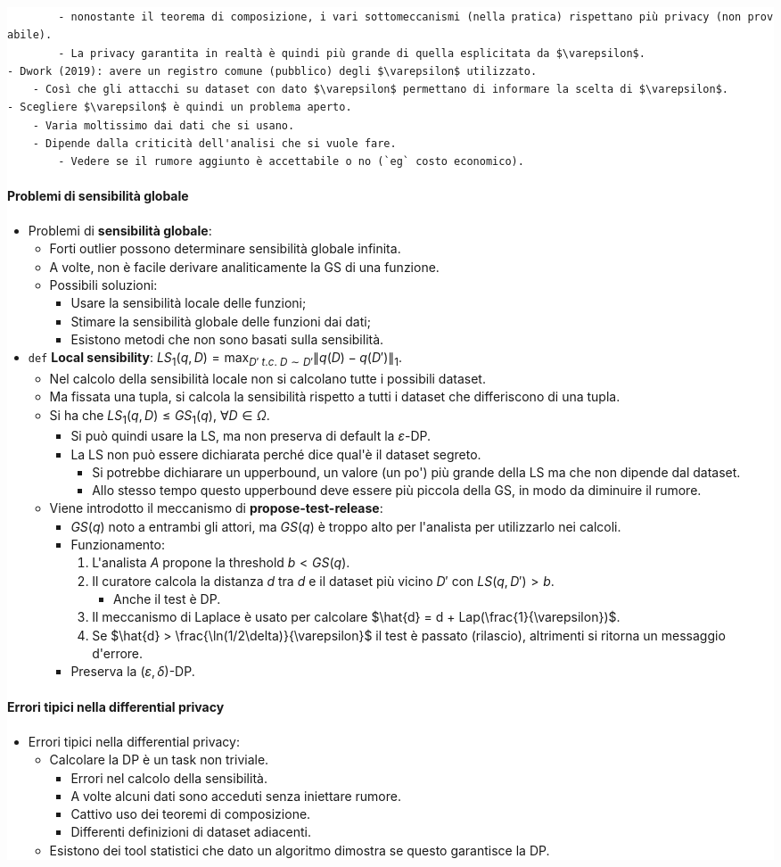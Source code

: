             - nonostante il teorema di composizione, i vari sottomeccanismi (nella pratica) rispettano più privacy (non provabile).
            - La privacy garantita in realtà è quindi più grande di quella esplicitata da $\varepsilon$.
    - Dwork (2019): avere un registro comune (pubblico) degli $\varepsilon$ utilizzato.
        - Così che gli attacchi su dataset con dato $\varepsilon$ permettano di informare la scelta di $\varepsilon$.
    - Scegliere $\varepsilon$ è quindi un problema aperto.
        - Varia moltissimo dai dati che si usano.
        - Dipende dalla criticità dell'analisi che si vuole fare.
            - Vedere se il rumore aggiunto è accettabile o no (`eg` costo economico).

#### Problemi di sensibilità globale

- Problemi di **sensibilità globale**:
    - Forti outlier possono determinare sensibilità globale infinita.
    - A volte, non è facile derivare analiticamente la GS di una funzione.
    - Possibili soluzioni:
        - Usare la sensibilità locale delle funzioni;
        - Stimare la sensibilità globale delle funzioni dai dati;
        - Esistono metodi che non sono basati sulla sensibilità.
- `def` **Local sensibility**: $LS_1(q, D) = \max_{D' \: t.c. \: D \sim D'} \|q(D) - q(D')\|_1$.
    - Nel calcolo della sensibilità locale non si calcolano tutte i possibili dataset.
    - Ma fissata una tupla, si calcola la sensibilità rispetto a tutti i dataset che differiscono di una tupla.
    - Si ha che $LS_1(q, D) \leq GS_1(q)$, $\forall D \in \Omega$.
        - Si può quindi usare la LS, ma non preserva di default la $\varepsilon$-DP.
        - La LS non può essere dichiarata perché dice qual'è il dataset segreto.
            - Si potrebbe dichiarare un upperbound, un valore (un po') più grande della LS ma che non dipende dal dataset.
            - Allo stesso tempo questo upperbound deve essere più piccola della GS, in modo da diminuire il rumore.
    - Viene introdotto il meccanismo di **propose-test-release**:
        - $GS(q)$ noto a entrambi gli attori, ma $GS(q)$ è troppo alto per l'analista per utilizzarlo nei calcoli.
        - Funzionamento:
            1. L'analista $A$ propone la threshold $b < GS(q)$.
            2. Il curatore calcola la distanza $d$ tra $d$ e il dataset più vicino $D'$ con $LS(q, D') > b$.
                - Anche il test è DP.
            3. Il meccanismo di Laplace è usato per calcolare $\hat{d} = d + Lap(\frac{1}{\varepsilon})$.
            4. Se $\hat{d} > \frac{\ln(1/2\delta)}{\varepsilon}$ il test è passato (rilascio), altrimenti si ritorna un messaggio d'errore.
        - Preserva la $(\varepsilon, \delta)$-DP.

#### Errori tipici nella differential privacy

- Errori tipici nella differential privacy:
    - Calcolare la DP è un task non triviale.
        - Errori nel calcolo della sensibilità.
        - A volte alcuni dati sono acceduti senza iniettare rumore.
        - Cattivo uso dei teoremi di composizione.
        - Differenti definizioni di dataset adiacenti.
    - Esistono dei tool statistici che dato un algoritmo dimostra se questo garantisce la DP.
